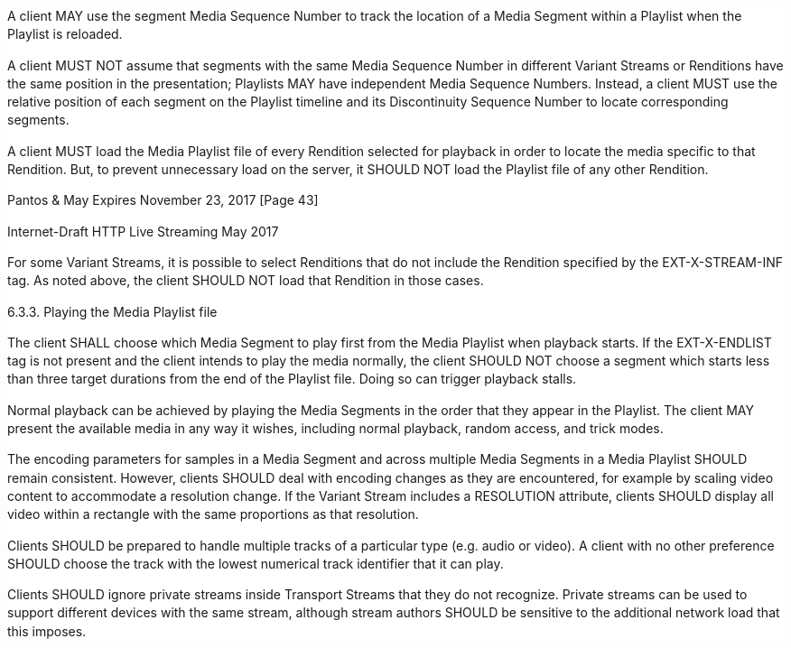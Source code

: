    A client MAY use the segment Media Sequence Number to track the
   location of a Media Segment within a Playlist when the Playlist is
   reloaded.

   A client MUST NOT assume that segments with the same Media Sequence
   Number in different Variant Streams or Renditions have the same
   position in the presentation; Playlists MAY have independent Media
   Sequence Numbers.  Instead, a client MUST use the relative position
   of each segment on the Playlist timeline and its Discontinuity
   Sequence Number to locate corresponding segments.

   A client MUST load the Media Playlist file of every Rendition
   selected for playback in order to locate the media specific to that
   Rendition.  But, to prevent unnecessary load on the server, it SHOULD
   NOT load the Playlist file of any other Rendition.




Pantos & May            Expires November 23, 2017              [Page 43]

Internet-Draft             HTTP Live Streaming                  May 2017


   For some Variant Streams, it is possible to select Renditions that do
   not include the Rendition specified by the EXT-X-STREAM-INF tag.  As
   noted above, the client SHOULD NOT load that Rendition in those
   cases.

6.3.3.  Playing the Media Playlist file

   The client SHALL choose which Media Segment to play first from the
   Media Playlist when playback starts.  If the EXT-X-ENDLIST tag is not
   present and the client intends to play the media normally, the client
   SHOULD NOT choose a segment which starts less than three target
   durations from the end of the Playlist file.  Doing so can trigger
   playback stalls.

   Normal playback can be achieved by playing the Media Segments in the
   order that they appear in the Playlist.  The client MAY present the
   available media in any way it wishes, including normal playback,
   random access, and trick modes.

   The encoding parameters for samples in a Media Segment and across
   multiple Media Segments in a Media Playlist SHOULD remain consistent.
   However, clients SHOULD deal with encoding changes as they are
   encountered, for example by scaling video content to accommodate a
   resolution change.  If the Variant Stream includes a RESOLUTION
   attribute, clients SHOULD display all video within a rectangle with
   the same proportions as that resolution.

   Clients SHOULD be prepared to handle multiple tracks of a particular
   type (e.g. audio or video).  A client with no other preference SHOULD
   choose the track with the lowest numerical track identifier that it
   can play.

   Clients SHOULD ignore private streams inside Transport Streams that
   they do not recognize.  Private streams can be used to support
   different devices with the same stream, although stream authors
   SHOULD be sensitive to the additional network load that this imposes.
